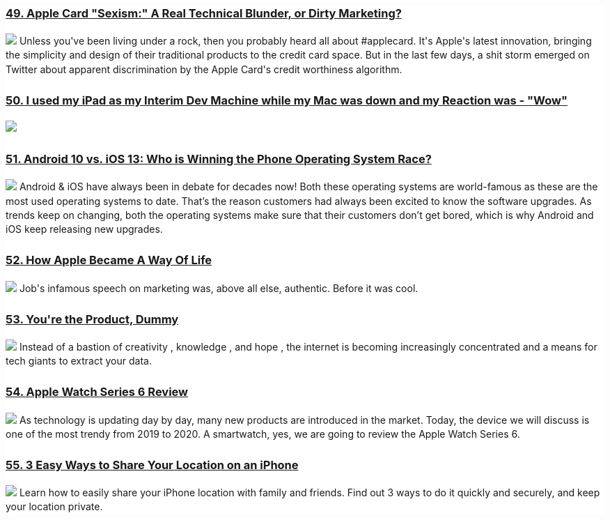 ### [49. Apple Card "Sexism:" A Real Technical Blunder, or Dirty Marketing?](https://hackernoon.com/apple-card-sexism-a-real-technical-blunder-or-dirty-marketing-p67v46tn)
![](https://cdn.hackernoon.com/images/f647l46gk.jpg)
Unless you've been living under a rock, then you probably heard all about #applecard. It's Apple's latest innovation, bringing the simplicity and design of their traditional products to the credit card space. But in the last few days, a shit storm emerged on Twitter about apparent discrimination by the Apple Card's credit worthiness algorithm.

### [50. I used my iPad as my Interim Dev Machine while my Mac was down and my Reaction was - "Wow"](https://hackernoon.com/i-used-my-ipad-as-my-interim-dev-machine-while-my-mac-was-down-and-my-reaction-was-just-wow-ba1iv3a04)
![](https://cdn.hackernoon.com/drafts/52l32e2.png)


### [51. Android 10 vs. iOS 13: Who is Winning the Phone Operating System Race?](https://hackernoon.com/android-10-vs-ios-13-who-has-won-the-race-pv1c3261)
![](https://images.unsplash.com/uploads/1413222992504f1b734a6/1928e537?ixlib=rb-1.2.1&q=80&fm=jpg&crop=entropy&cs=tinysrgb&w=1080&fit=max&ixid=eyJhcHBfaWQiOjEwMDk2Mn0)
Android & iOS have always been in debate for decades now! Both these operating systems are world-famous as these are the most used operating systems to date. That’s the reason customers had always been excited to know the software upgrades. As trends keep on changing, both the operating systems make sure that their customers don’t get bored, which is why Android and iOS keep releasing new upgrades.

### [52. How Apple Became A Way Of Life](https://hackernoon.com/how-apple-became-a-way-of-life-cx2z4zdp)
![](https://cdn.hackernoon.com/images/fds32fe.jpg)
Job's infamous speech on marketing was, above all else, authentic. Before it was cool. 

### [53. You're the Product, Dummy](https://hackernoon.com/youre-the-product-dummy)
![](https://cdn.hackernoon.com/images/2jqChkrv03exBUgkLrDzIbfM99q2-an92ded.jpeg)
Instead of a bastion of creativity , knowledge , and hope , the internet is becoming increasingly concentrated and a means for tech giants to extract your data.

### [54. Apple Watch Series 6 Review](https://hackernoon.com/apple-watch-series-6-review-yk353wzt)
![](https://firebasestorage.googleapis.com/v0/b/hackernoon-app.appspot.com/o/images%2FR2mZ8xoyhxN4ldhz2BU4woV0pm42-p283tcm.jpeg?alt=media&token=146d7654-21a0-4401-ba52-c44f0198b03e)
As technology is updating day by day, many new products are introduced in the market. Today, the device we will discuss is one of the most trendy from 2019 to 2020. A smartwatch, yes, we are going to review ​the Apple Watch Series 6​. 

### [55. 3 Easy Ways to Share Your Location on an iPhone](https://hackernoon.com/3-easy-ways-to-share-your-location-on-iphone)
![](https://cdn.hackernoon.com/images/n5jC2PDrb9hJje5wDf8NTMHI6YY2-0ds3qm6.jpeg)
Learn how to easily share your iPhone location with family and friends. Find out 3 ways to do it quickly and securely, and keep your location private.
